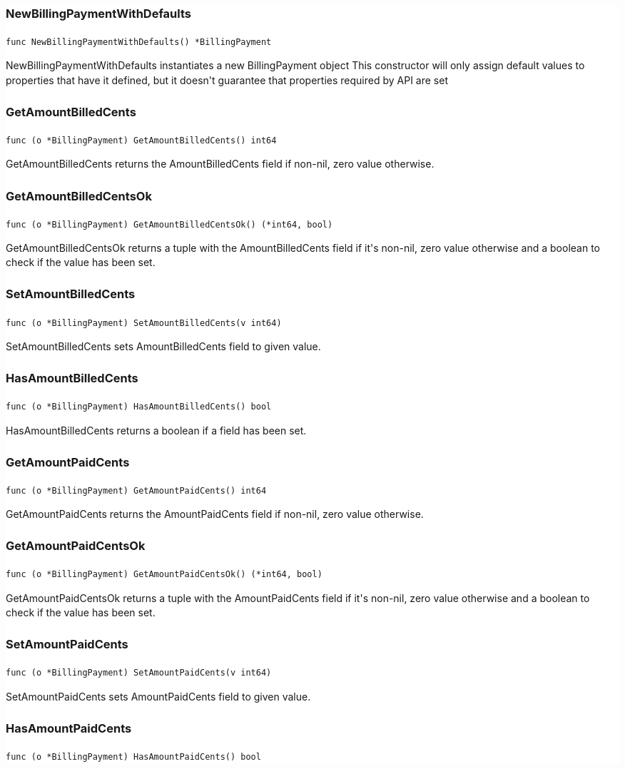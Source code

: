 ### NewBillingPaymentWithDefaults

`func NewBillingPaymentWithDefaults() *BillingPayment`

NewBillingPaymentWithDefaults instantiates a new BillingPayment object
This constructor will only assign default values to properties that have it defined,
but it doesn't guarantee that properties required by API are set

### GetAmountBilledCents

`func (o *BillingPayment) GetAmountBilledCents() int64`

GetAmountBilledCents returns the AmountBilledCents field if non-nil, zero value otherwise.

### GetAmountBilledCentsOk

`func (o *BillingPayment) GetAmountBilledCentsOk() (*int64, bool)`

GetAmountBilledCentsOk returns a tuple with the AmountBilledCents field if it's non-nil, zero value otherwise
and a boolean to check if the value has been set.

### SetAmountBilledCents

`func (o *BillingPayment) SetAmountBilledCents(v int64)`

SetAmountBilledCents sets AmountBilledCents field to given value.

### HasAmountBilledCents

`func (o *BillingPayment) HasAmountBilledCents() bool`

HasAmountBilledCents returns a boolean if a field has been set.
### GetAmountPaidCents

`func (o *BillingPayment) GetAmountPaidCents() int64`

GetAmountPaidCents returns the AmountPaidCents field if non-nil, zero value otherwise.

### GetAmountPaidCentsOk

`func (o *BillingPayment) GetAmountPaidCentsOk() (*int64, bool)`

GetAmountPaidCentsOk returns a tuple with the AmountPaidCents field if it's non-nil, zero value otherwise
and a boolean to check if the value has been set.

### SetAmountPaidCents

`func (o *BillingPayment) SetAmountPaidCents(v int64)`

SetAmountPaidCents sets AmountPaidCents field to given value.

### HasAmountPaidCents

`func (o *BillingPayment) HasAmountPaidCents() bool`
